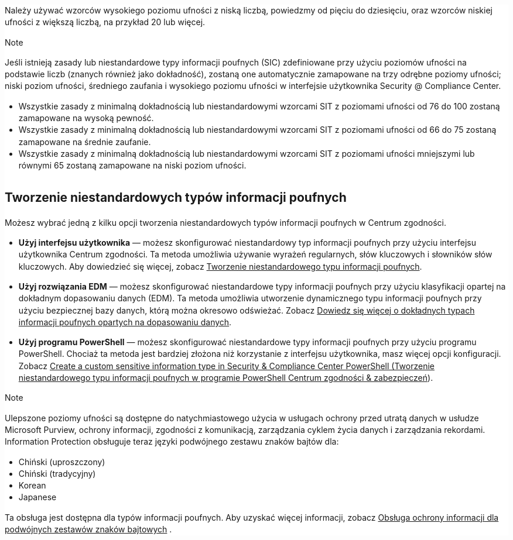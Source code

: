Należy używać wzorców wysokiego poziomu ufności z niską liczbą, powiedzmy od pięciu do dziesięciu, oraz wzorców niskiej ufności z większą liczbą, na przykład 20 lub więcej.

> [!NOTE]
> Jeśli istnieją zasady lub niestandardowe typy informacji poufnych (SIC) zdefiniowane przy użyciu poziomów ufności na podstawie liczb (znanych również jako dokładność), zostaną one automatycznie zamapowane na trzy odrębne poziomy ufności; niski poziom ufności, średniego zaufania i wysokiego poziomu ufności w interfejsie użytkownika Security @ Compliance Center.
>
> - Wszystkie zasady z minimalną dokładnością lub niestandardowymi wzorcami SIT z poziomami ufności od 76 do 100 zostaną zamapowane na wysoką pewność.
> - Wszystkie zasady z minimalną dokładnością lub niestandardowymi wzorcami SIT z poziomami ufności od 66 do 75 zostaną zamapowane na średnie zaufanie.
> - Wszystkie zasady z minimalną dokładnością lub niestandardowymi wzorcami SIT z poziomami ufności mniejszymi lub równymi 65 zostaną zamapowane na niski poziom ufności.

## <a name="creating-custom-sensitive-information-types"></a>Tworzenie niestandardowych typów informacji poufnych

Możesz wybrać jedną z kilku opcji tworzenia niestandardowych typów informacji poufnych w Centrum zgodności.

- **Użyj interfejsu użytkownika** — możesz skonfigurować niestandardowy typ informacji poufnych przy użyciu interfejsu użytkownika Centrum zgodności. Ta metoda umożliwia używanie wyrażeń regularnych, słów kluczowych i słowników słów kluczowych. Aby dowiedzieć się więcej, zobacz [Tworzenie niestandardowego typu informacji poufnych](create-a-custom-sensitive-information-type.md).

- **Użyj rozwiązania EDM** — możesz skonfigurować niestandardowe typy informacji poufnych przy użyciu klasyfikacji opartej na dokładnym dopasowaniu danych (EDM). Ta metoda umożliwia utworzenie dynamicznego typu informacji poufnych przy użyciu bezpiecznej bazy danych, którą można okresowo odświeżać. Zobacz [Dowiedz się więcej o dokładnych typach informacji poufnych opartych na dopasowaniu danych](sit-learn-about-exact-data-match-based-sits.md#learn-about-exact-data-match-based-sensitive-information-types).

- **Użyj programu PowerShell** — możesz skonfigurować niestandardowe typy informacji poufnych przy użyciu programu PowerShell. Chociaż ta metoda jest bardziej złożona niż korzystanie z interfejsu użytkownika, masz więcej opcji konfiguracji. Zobacz [Create a custom sensitive information type in Security & Compliance Center PowerShell (Tworzenie niestandardowego typu informacji poufnych w programie PowerShell Centrum zgodności & zabezpieczeń](create-a-custom-sensitive-information-type-in-scc-powershell.md)).

> [!NOTE]
> Ulepszone poziomy ufności są dostępne do natychmiastowego użycia w usługach ochrony przed utratą danych w usłudze Microsoft Purview, ochrony informacji, zgodności z komunikacją, zarządzania cyklem życia danych i zarządzania rekordami.
> Information Protection obsługuje teraz języki podwójnego zestawu znaków bajtów dla:
> - Chiński (uproszczony)
> - Chiński (tradycyjny)
> - Korean
> - Japanese
>
> Ta obsługa jest dostępna dla typów informacji poufnych. Aby uzyskać więcej informacji, zobacz [Obsługa ochrony informacji dla podwójnych zestawów znaków bajtowych](mip-dbcs-relnotes.md) .
